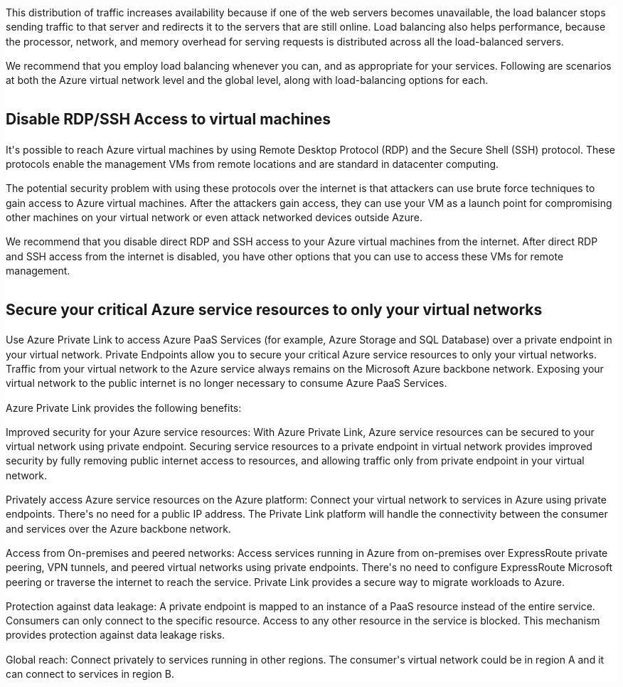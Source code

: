 This distribution of traffic increases availability because if one of the web servers becomes unavailable, the load balancer stops sending traffic to that server and redirects it to the servers that are still online. Load balancing also helps performance, because the processor, network, and memory overhead for serving requests is distributed across all the load-balanced servers.

We recommend that you employ load balancing whenever you can, and as appropriate for your services. Following are scenarios at both the Azure virtual network level and the global level, along with load-balancing options for each.

## Disable RDP/SSH Access to virtual machines

It's possible to reach Azure virtual machines by using Remote Desktop Protocol (RDP) and the Secure Shell (SSH) protocol. These protocols enable the management VMs from remote locations and are standard in datacenter computing.

The potential security problem with using these protocols over the internet is that attackers can use brute force techniques to gain access to Azure virtual machines. After the attackers gain access, they can use your VM as a launch point for compromising other machines on your virtual network or even attack networked devices outside Azure.

We recommend that you disable direct RDP and SSH access to your Azure virtual machines from the internet. After direct RDP and SSH access from the internet is disabled, you have other options that you can use to access these VMs for remote management.

## Secure your critical Azure service resources to only your virtual networks

Use Azure Private Link to access Azure PaaS Services (for example, Azure Storage and SQL Database) over a private endpoint in your virtual network. Private Endpoints allow you to secure your critical Azure service resources to only your virtual networks. Traffic from your virtual network to the Azure service always remains on the Microsoft Azure backbone network. Exposing your virtual network to the public internet is no longer necessary to consume Azure PaaS Services.

Azure Private Link provides the following benefits:

Improved security for your Azure service resources: With Azure Private Link, Azure service resources can be secured to your virtual network using private endpoint. Securing service resources to a private endpoint in virtual network provides improved security by fully removing public internet access to resources, and allowing traffic only from private endpoint in your virtual network.

Privately access Azure service resources on the Azure platform: Connect your virtual network to services in Azure using private endpoints. There's no need for a public IP address. The Private Link platform will handle the connectivity between the consumer and services over the Azure backbone network.

Access from On-premises and peered networks: Access services running in Azure from on-premises over ExpressRoute private peering, VPN tunnels, and peered virtual networks using private endpoints. There's no need to configure ExpressRoute Microsoft peering or traverse the internet to reach the service. Private Link provides a secure way to migrate workloads to Azure.

Protection against data leakage: A private endpoint is mapped to an instance of a PaaS resource instead of the entire service. Consumers can only connect to the specific resource. Access to any other resource in the service is blocked. This mechanism provides protection against data leakage risks.

Global reach: Connect privately to services running in other regions. The consumer's virtual network could be in region A and it can connect to services in region B.
